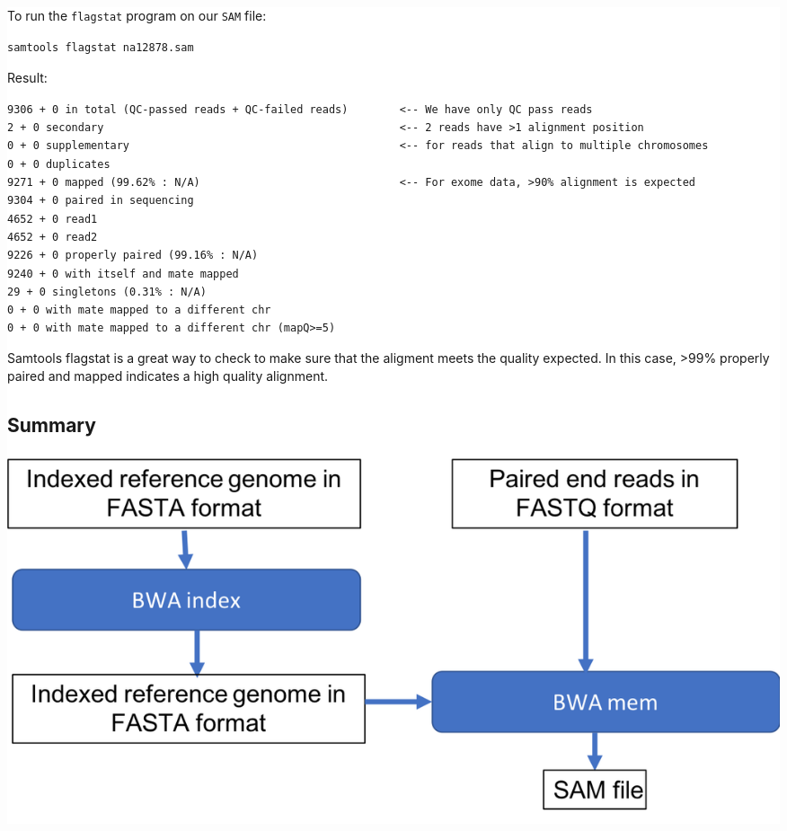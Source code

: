 To run the `flagstat` program on our `SAM` file:
```
samtools flagstat na12878.sam
```

Result:
```markdown
9306 + 0 in total (QC-passed reads + QC-failed reads)        <-- We have only QC pass reads
2 + 0 secondary                                              <-- 2 reads have >1 alignment position 
0 + 0 supplementary                                          <-- for reads that align to multiple chromosomes
0 + 0 duplicates                                             
9271 + 0 mapped (99.62% : N/A)                               <-- For exome data, >90% alignment is expected    
9304 + 0 paired in sequencing
4652 + 0 read1
4652 + 0 read2
9226 + 0 properly paired (99.16% : N/A)
9240 + 0 with itself and mate mapped
29 + 0 singletons (0.31% : N/A)
0 + 0 with mate mapped to a different chr
0 + 0 with mate mapped to a different chr (mapQ>=5)
```

Samtools flagstat is a great way to check to make sure that the aligment meets the quality expected.
In this case, >99% properly paired and mapped indicates a high quality alignment.

## Summary

![](images/alignment_summary.png)
